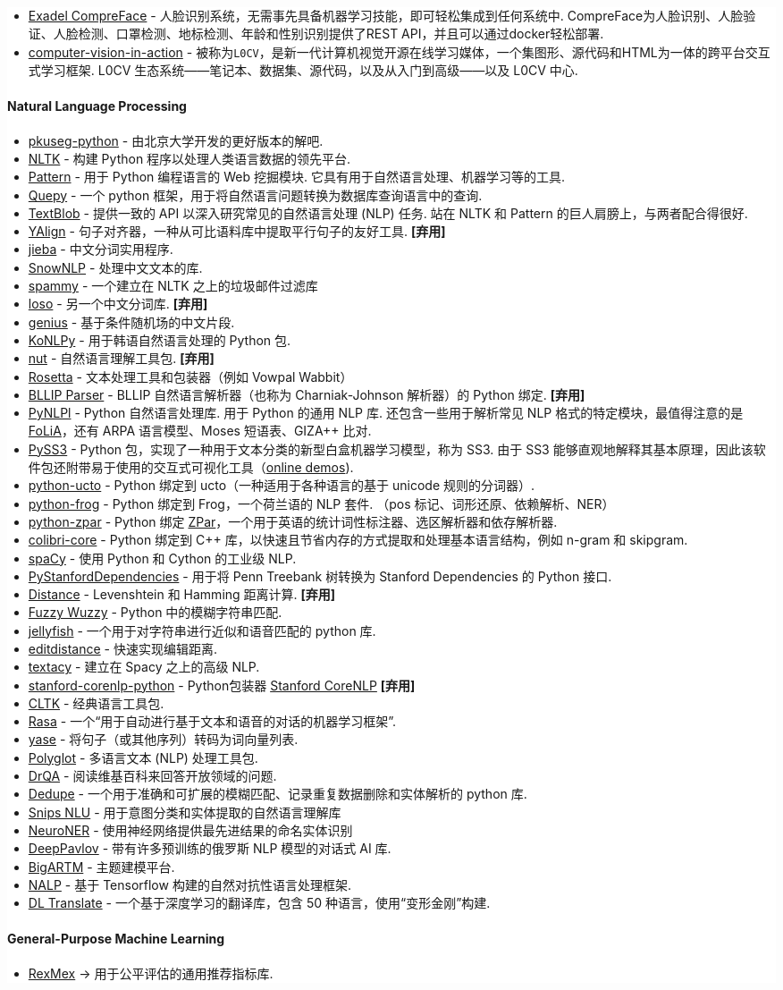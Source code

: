 * [Exadel CompreFace](https://github.com/exadel-inc/CompreFace)  - 人脸识别系统，无需事先具备机器学习技能，即可轻松集成到任何系统中.  CompreFace为人脸识别、人脸验证、人脸检测、口罩检测、地标检测、年龄和性别识别提供了REST API，并且可以通过docker轻松部署.
* [computer-vision-in-action](https://github.com/Charmve/computer-vision-in-action)  - 被称为``L0CV``，是新一代计算机视觉开源在线学习媒体，一个集图形、源代码和HTML为一体的跨平台交互式学习框架.  L0CV 生态系统——笔记本、数据集、源代码，以及从入门到高级——以及 L0CV 中心.

<a name="python-natural-language-processing"></a>
#### Natural Language Processing

* [pkuseg-python](https://github.com/lancopku/pkuseg-python) - 由北京大学开发的更好版本的解吧.
* [NLTK](https://www.nltk.org/) - 构建 Python 程序以处理人类语言数据的领先平台.
* [Pattern](https://github.com/clips/pattern)  - 用于 Python 编程语言的 Web 挖掘模块. 它具有用于自然语言处理、机器学习等的工具.
* [Quepy](https://github.com/machinalis/quepy) - 一个 python 框架，用于将自然语言问题转换为数据库查询语言中的查询.
* [TextBlob](http://textblob.readthedocs.io/en/dev/)  - 提供一致的 API 以深入研究常见的自然语言处理 (NLP) 任务. 站在 NLTK 和 Pattern 的巨人肩膀上，与两者配合得很好.
* [YAlign](https://github.com/machinalis/yalign)  - 句子对齐器，一种从可比语料库中提取平行句子的友好工具.  **[弃用]**
* [jieba](https://github.com/fxsjy/jieba#jieba-1) - 中文分词实用程序.
* [SnowNLP](https://github.com/isnowfy/snownlp) - 处理中文文本的库.
* [spammy](https://github.com/tasdikrahman/spammy) - 一个建立在 NLTK 之上的垃圾邮件过滤库
* [loso](https://github.com/fangpenlin/loso)  - 另一个中文分词库.  **[弃用]**
* [genius](https://github.com/duanhongyi/genius) - 基于条件随机场的中文片段.
* [KoNLPy](http://konlpy.org) - 用于韩语自然语言处理的 Python 包.
* [nut](https://github.com/pprett/nut)  - 自然语言理解工具包.  **[弃用]**
* [Rosetta](https://github.com/columbia-applied-data-science/rosetta) - 文本处理工具和包装器（例如 Vowpal Wabbit）
* [BLLIP Parser](https://pypi.org/project/bllipparser/)  - BLLIP 自然语言解析器（也称为 Charniak-Johnson 解析器）的 Python 绑定.  **[弃用]**
* [PyNLPl](https://github.com/proycon/pynlpl)  - Python 自然语言处理库. 用于 Python 的通用 NLP 库. 还包含一些用于解析常见 NLP 格式的特定模块，最值得注意的是 [FoLiA](https://proycon.github.io/folia/)，还有 ARPA 语言模型、Moses 短语表、GIZA++ 比对.
* [PySS3](https://github.com/sergioburdisso/pyss3)  - Python 包，实现了一种用于文本分类的新型白盒机器学习模型，称为 SS3. 由于 SS3 能够直观地解释其基本原理，因此该软件包还附带易于使用的交互式可视化工具（[online demos](http://tworld.io/ss3/)).
* [python-ucto](https://github.com/proycon/python-ucto) - Python 绑定到 ucto（一种适用于各种语言的基于 unicode 规则的分词器）.
* [python-frog](https://github.com/proycon/python-frog)  - Python 绑定到 Frog，一个荷兰语的 NLP 套件.  （pos 标记、词形还原、依赖解析、NER）
* [python-zpar](https://github.com/EducationalTestingService/python-zpar) - Python 绑定 [ZPar](https://github.com/frcchang/zpar)，一个用于英语的统计词性标注器、选区解析器和依存解析器.
* [colibri-core](https://github.com/proycon/colibri-core) - Python 绑定到 C++ 库，以快速且节省内存的方式提取和处理基本语言结构，例如 n-gram 和 skipgram.
* [spaCy](https://github.com/explosion/spaCy) - 使用 Python 和 Cython 的工业级 NLP.
* [PyStanfordDependencies](https://github.com/dmcc/PyStanfordDependencies) - 用于将 Penn Treebank 树转换为 Stanford Dependencies 的 Python 接口.
* [Distance](https://github.com/doukremt/distance)  - Levenshtein 和 Hamming 距离计算.  **[弃用]**
* [Fuzzy Wuzzy](https://github.com/seatgeek/fuzzywuzzy) - Python 中的模糊字符串匹配.
* [jellyfish](https://github.com/jamesturk/jellyfish) - 一个用于对字符串进行近似和语音匹配的 python 库.
* [editdistance](https://pypi.org/project/editdistance/) - 快速实现编辑距离.
* [textacy](https://github.com/chartbeat-labs/textacy) - 建立在 Spacy 之上的高级 NLP.
* [stanford-corenlp-python](https://github.com/dasmith/stanford-corenlp-python) - Python包装器 [Stanford CoreNLP](https://github.com/stanfordnlp/CoreNLP) **[弃用]**
* [CLTK](https://github.com/cltk/cltk) - 经典语言工具包.
* [Rasa](https://github.com/RasaHQ/rasa) - 一个“用于自动进行基于文本和语音的对话的机器学习框架”.
* [yase](https://github.com/PPACI/yase) - 将句子（或其他序列）转码为词向量列表.
* [Polyglot](https://github.com/aboSamoor/polyglot) - 多语言文本 (NLP) 处理工具包.
* [DrQA](https://github.com/facebookresearch/DrQA) - 阅读维基百科来回答开放领域的问题.
* [Dedupe](https://github.com/dedupeio/dedupe) - 一个用于准确和可扩展的模糊匹配、记录重复数据删除和实体解析的 python 库.
* [Snips NLU](https://github.com/snipsco/snips-nlu) - 用于意图分类和实体提取的自然语言理解库
* [NeuroNER](https://github.com/Franck-Dernoncourt/NeuroNER) - 使用神经网络提供最先进结果的命名实体识别
* [DeepPavlov](https://github.com/deepmipt/DeepPavlov/) - 带有许多预训练的俄罗斯 NLP 模型的对话式 AI 库.
* [BigARTM](https://github.com/bigartm/bigartm) - 主题建模平台.
* [NALP](https://github.com/gugarosa/nalp) - 基于 Tensorflow 构建的自然对抗性语言处理框架.
* [DL Translate](https://github.com/xhlulu/dl-translate) - 一个基于深度学习的翻译库，包含 50 种语言，使用“变形金刚”构建.

<a name="python-general-purpose-machine-learning"></a>
#### General-Purpose Machine Learning

 * [RexMex](https://github.com/AstraZeneca/rexmex) -&gt; 用于公平评估的通用推荐指标库.
